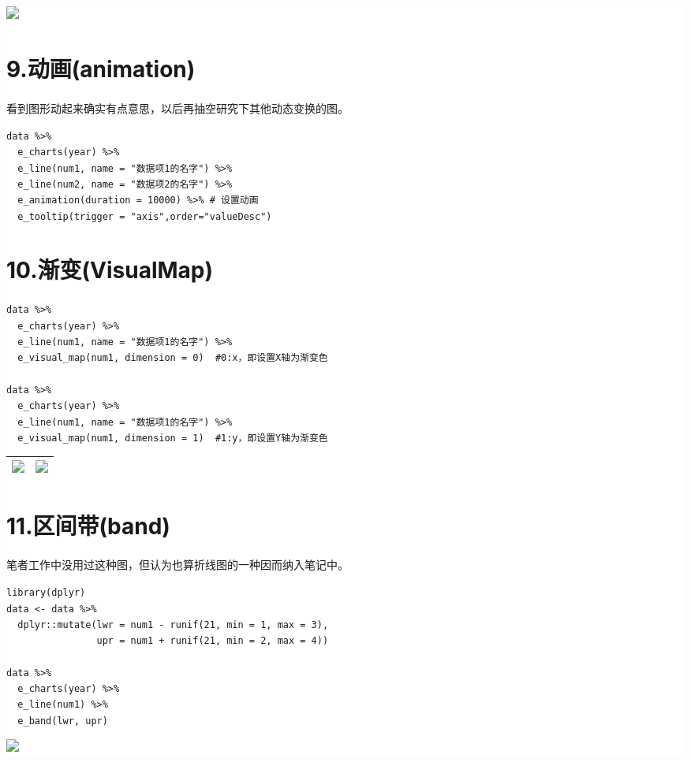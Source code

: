 ![](https://raw.githubusercontent.com/earfanfan/yf/main/static/images/2021-9-25-14.png)

# 9.动画(animation)

看到图形动起来确实有点意思，以后再抽空研究下其他动态变换的图。

```{r}
data %>%
  e_charts(year) %>%
  e_line(num1, name = "数据项1的名字") %>% 
  e_line(num2, name = "数据项2的名字") %>% 
  e_animation(duration = 10000) %>% # 设置动画
  e_tooltip(trigger = "axis",order="valueDesc")
```

# 10.渐变(VisualMap)

```{r}
data %>%
  e_charts(year) %>%
  e_line(num1, name = "数据项1的名字") %>%
  e_visual_map(num1, dimension = 0)  #0:x，即设置X轴为渐变色

data %>%
  e_charts(year) %>%
  e_line(num1, name = "数据项1的名字") %>%
  e_visual_map(num1, dimension = 1)  #1:y，即设置Y轴为渐变色
```

|![](https://raw.githubusercontent.com/earfanfan/yf/main/static/images/2021-9-25-15.png)|![](https://raw.githubusercontent.com/earfanfan/yf/main/static/images/2021-9-25-16.png)|
|:-:|:-:|
  
# 11.区间带(band)

笔者工作中没用过这种图，但认为也算折线图的一种因而纳入笔记中。

```{r}
library(dplyr)
data <- data %>%
  dplyr::mutate(lwr = num1 - runif(21, min = 1, max = 3),
                upr = num1 + runif(21, min = 2, max = 4))

data %>%
  e_charts(year) %>%
  e_line(num1) %>%
  e_band(lwr, upr)
```

![](https://raw.githubusercontent.com/earfanfan/yf/main/static/images/2021-9-25-17.png)

